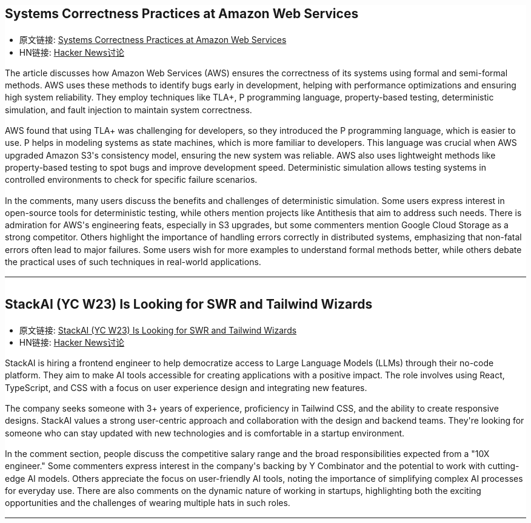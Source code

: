 
## Systems Correctness Practices at Amazon Web Services

- 原文链接: [Systems Correctness Practices at Amazon Web Services](https://cacm.acm.org/practice/systems-correctness-practices-at-amazon-web-services/)
- HN链接: [Hacker News讨论](https://news.ycombinator.com/item?id=44135638)

The article discusses how Amazon Web Services (AWS) ensures the correctness of its systems using formal and semi-formal methods. AWS uses these methods to identify bugs early in development, helping with performance optimizations and ensuring high system reliability. They employ techniques like TLA+, P programming language, property-based testing, deterministic simulation, and fault injection to maintain system correctness.

AWS found that using TLA+ was challenging for developers, so they introduced the P programming language, which is easier to use. P helps in modeling systems as state machines, which is more familiar to developers. This language was crucial when AWS upgraded Amazon S3's consistency model, ensuring the new system was reliable. AWS also uses lightweight methods like property-based testing to spot bugs and improve development speed. Deterministic simulation allows testing systems in controlled environments to check for specific failure scenarios.

In the comments, many users discuss the benefits and challenges of deterministic simulation. Some users express interest in open-source tools for deterministic testing, while others mention projects like Antithesis that aim to address such needs. There is admiration for AWS's engineering feats, especially in S3 upgrades, but some commenters mention Google Cloud Storage as a strong competitor. Others highlight the importance of handling errors correctly in distributed systems, emphasizing that non-fatal errors often lead to major failures. Some users wish for more examples to understand formal methods better, while others debate the practical uses of such techniques in real-world applications.

---

## StackAI (YC W23) Is Looking for SWR and Tailwind Wizards

- 原文链接: [StackAI (YC W23) Is Looking for SWR and Tailwind Wizards](https://www.ycombinator.com/companies/stackai/jobs/C1rOopy-frontend-engineer)
- HN链接: [Hacker News讨论](https://news.ycombinator.com/item?id=44139842)

StackAI is hiring a frontend engineer to help democratize access to Large Language Models (LLMs) through their no-code platform. They aim to make AI tools accessible for creating applications with a positive impact. The role involves using React, TypeScript, and CSS with a focus on user experience design and integrating new features.

The company seeks someone with 3+ years of experience, proficiency in Tailwind CSS, and the ability to create responsive designs. StackAI values a strong user-centric approach and collaboration with the design and backend teams. They're looking for someone who can stay updated with new technologies and is comfortable in a startup environment.

In the comment section, people discuss the competitive salary range and the broad responsibilities expected from a "10X engineer." Some commenters express interest in the company's backing by Y Combinator and the potential to work with cutting-edge AI models. Others appreciate the focus on user-friendly AI tools, noting the importance of simplifying complex AI processes for everyday use. There are also comments on the dynamic nature of working in startups, highlighting both the exciting opportunities and the challenges of wearing multiple hats in such roles.

---
